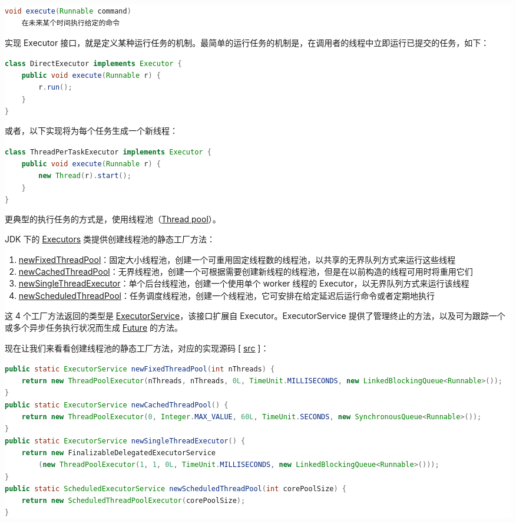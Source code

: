 ``` java
void execute(Runnable command)
    在未来某个时间执行给定的命令
```

实现 Executor 接口，就是定义某种运行任务的机制。最简单的运行任务的机制是，在调用者的线程中立即运行已提交的任务，如下：

``` java
class DirectExecutor implements Executor {
    public void execute(Runnable r) {
        r.run();
    }
}
```

或者，以下实现将为每个任务生成一个新线程：

``` java
class ThreadPerTaskExecutor implements Executor {
    public void execute(Runnable r) {
        new Thread(r).start();
    }
}
```

更典型的执行任务的方式是，使用线程池（[Thread pool](https://en.wikipedia.org/wiki/Thread_pool)）。

JDK 下的 [Executors](http://www.cjsdn.net/Doc/JDK60/java/util/concurrent/Executors.html) 类提供创建线程池的静态工厂方法：

1. [newFixedThreadPool](http://www.cjsdn.net/Doc/JDK60/java/util/concurrent/Executors.html#newFixedThreadPool%28int%29)：固定大小线程池，创建一个可重用固定线程数的线程池，以共享的无界队列方式来运行这些线程
2. [newCachedThreadPool](http://www.cjsdn.net/Doc/JDK60/java/util/concurrent/Executors.html#newCachedThreadPool%28%29)：无界线程池，创建一个可根据需要创建新线程的线程池，但是在以前构造的线程可用时将重用它们
3. [newSingleThreadExecutor](http://www.cjsdn.net/Doc/JDK60/java/util/concurrent/Executors.html#newSingleThreadExecutor%28%29)：单个后台线程池，创建一个使用单个 worker 线程的 Executor，以无界队列方式来运行该线程
4. [newScheduledThreadPool](http://www.cjsdn.net/Doc/JDK60/java/util/concurrent/Executors.html#newScheduledThreadPool%28int%29)：任务调度线程池，创建一个线程池，它可安排在给定延迟后运行命令或者定期地执行

这 4 个工厂方法返回的类型是 [ExecutorService](http://www.cjsdn.net/Doc/JDK60/java/util/concurrent/ExecutorService.html)，该接口扩展自 Executor。ExecutorService 提供了管理终止的方法，以及可为跟踪一个或多个异步任务执行状况而生成 [Future](http://www.cjsdn.net/Doc/JDK60/java/util/concurrent/Future.html) 的方法。

现在让我们来看看创建线程池的静态工厂方法，对应的实现源码 [ [src](https://github.com/dmlloyd/openjdk/blob/jdk8u/jdk8u/jdk/src/share/classes/java/util/concurrent/Executors.java) ]：

``` java
public static ExecutorService newFixedThreadPool(int nThreads) {
    return new ThreadPoolExecutor(nThreads, nThreads, 0L, TimeUnit.MILLISECONDS, new LinkedBlockingQueue<Runnable>());
}
public static ExecutorService newCachedThreadPool() {
    return new ThreadPoolExecutor(0, Integer.MAX_VALUE, 60L, TimeUnit.SECONDS, new SynchronousQueue<Runnable>());
}
public static ExecutorService newSingleThreadExecutor() {
    return new FinalizableDelegatedExecutorService
        (new ThreadPoolExecutor(1, 1, 0L, TimeUnit.MILLISECONDS, new LinkedBlockingQueue<Runnable>()));
}
public static ScheduledExecutorService newScheduledThreadPool(int corePoolSize) {
    return new ScheduledThreadPoolExecutor(corePoolSize);
}
```
